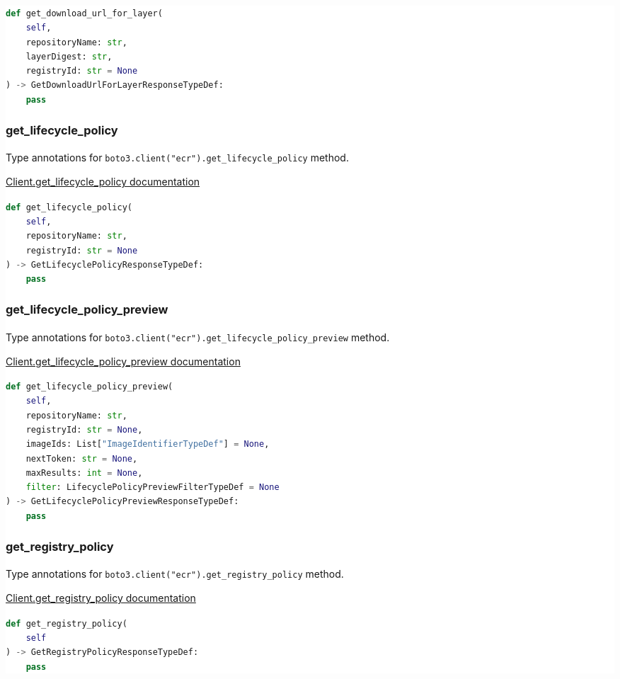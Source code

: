 ```python
def get_download_url_for_layer(
    self,
    repositoryName: str,
    layerDigest: str,
    registryId: str = None
) -> GetDownloadUrlForLayerResponseTypeDef:
    pass
```

### get_lifecycle_policy

Type annotations for `boto3.client("ecr").get_lifecycle_policy` method.

[Client.get_lifecycle_policy documentation](https://boto3.amazonaws.com/v1/documentation/api/latest/reference/services/ecr.html#ECR.Client.get_lifecycle_policy)

```python
def get_lifecycle_policy(
    self,
    repositoryName: str,
    registryId: str = None
) -> GetLifecyclePolicyResponseTypeDef:
    pass
```

### get_lifecycle_policy_preview

Type annotations for `boto3.client("ecr").get_lifecycle_policy_preview` method.

[Client.get_lifecycle_policy_preview documentation](https://boto3.amazonaws.com/v1/documentation/api/latest/reference/services/ecr.html#ECR.Client.get_lifecycle_policy_preview)

```python
def get_lifecycle_policy_preview(
    self,
    repositoryName: str,
    registryId: str = None,
    imageIds: List["ImageIdentifierTypeDef"] = None,
    nextToken: str = None,
    maxResults: int = None,
    filter: LifecyclePolicyPreviewFilterTypeDef = None
) -> GetLifecyclePolicyPreviewResponseTypeDef:
    pass
```

### get_registry_policy

Type annotations for `boto3.client("ecr").get_registry_policy` method.

[Client.get_registry_policy documentation](https://boto3.amazonaws.com/v1/documentation/api/latest/reference/services/ecr.html#ECR.Client.get_registry_policy)

```python
def get_registry_policy(
    self
) -> GetRegistryPolicyResponseTypeDef:
    pass
```
